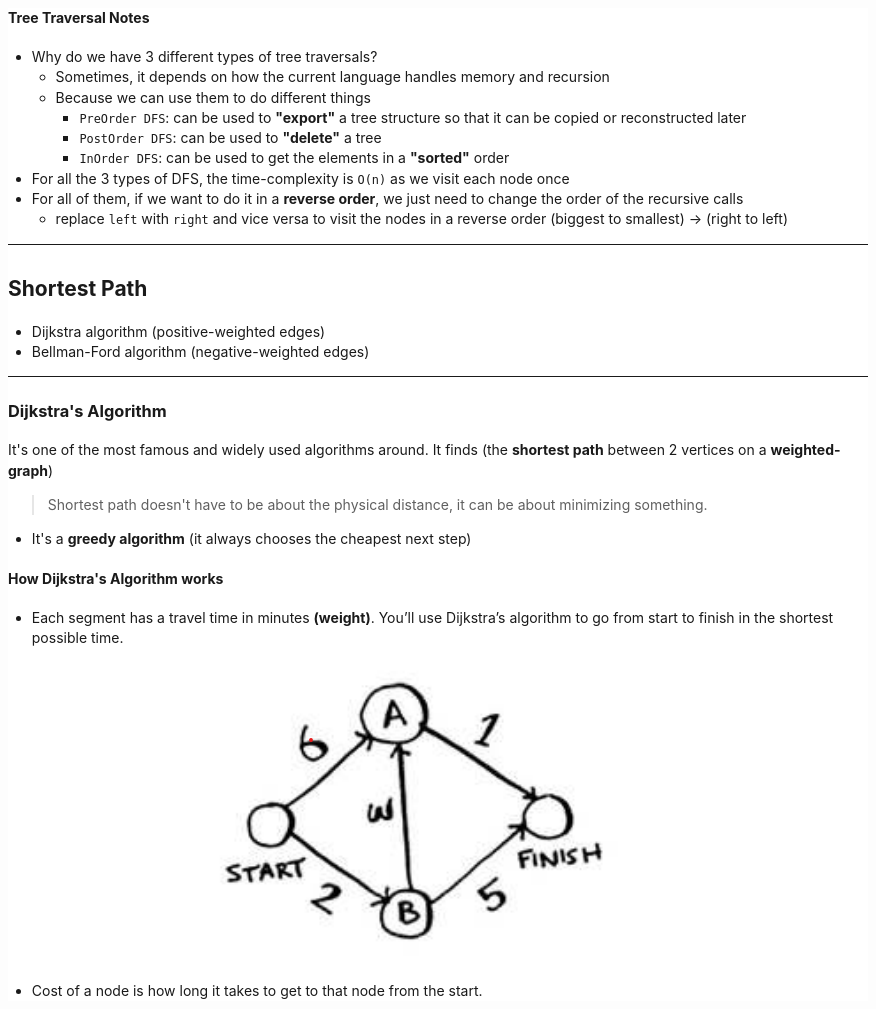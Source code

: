 #### Tree Traversal Notes

- Why do we have 3 different types of tree traversals?
  - Sometimes, it depends on how the current language handles memory and recursion
  - Because we can use them to do different things
    - `PreOrder DFS`: can be used to **"export"** a tree structure so that it can be copied or reconstructed later
    - `PostOrder DFS`: can be used to **"delete"** a tree
    - `InOrder DFS`: can be used to get the elements in a **"sorted"** order
- For all the 3 types of DFS, the time-complexity is `O(n)` as we visit each node once
- For all of them, if we want to do it in a **reverse order**, we just need to change the order of the recursive calls
  - replace `left` with `right` and vice versa to visit the nodes in a reverse order (biggest to smallest) -> (right to left)

---

## Shortest Path

- Dijkstra algorithm (positive-weighted edges)
- Bellman-Ford algorithm (negative-weighted edges)

---

### Dijkstra's Algorithm

It's one of the most famous and widely used algorithms around. It finds (the **shortest path** between 2 vertices on a **weighted-graph**)

> Shortest path doesn't have to be about the physical distance, it can be about minimizing something.

- It's a **greedy algorithm** (it always chooses the cheapest next step)

#### How Dijkstra's Algorithm works

- Each segment has a travel time in minutes **(weight)**. You’ll use Dijkstra’s algorithm to go from start to finish in the shortest possible time.
  ![Dijkstra-algorithm](./img/dijkstra-1.png)
- Cost of a node is how long it takes to get to that node from the start.
